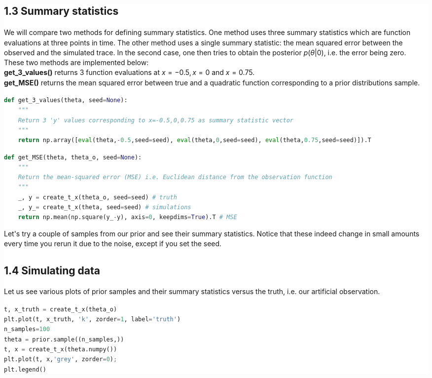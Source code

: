 ## 1.3 Summary statistics

We will compare two methods for defining summary statistics. One method uses three summary statistics which are function evaluations at three points in time. The other method uses a single summary statistic: the mean squared error between the observed and the simulated trace. In the second case, one then tries to obtain the posterior $p(\theta | 0)$, i.e. the error being zero. These two methods are implemented below:
<br>
$\textbf{get_3_values()}$ returns 3 function evaluations at $x=-0.5, x=0$ and $x=0.75$.
<br>
$\textbf{get_MSE()}$ returns the mean squared error between true and a quadratic function corresponding to a prior distributions sample.


```python
def get_3_values(theta, seed=None):
    """
    Return 3 'y' values corresponding to x=-0.5,0,0.75 as summary statistic vector
    """
    return np.array([eval(theta,-0.5,seed=seed), eval(theta,0,seed=seed), eval(theta,0.75,seed=seed)]).T
```


```python
def get_MSE(theta, theta_o, seed=None):
    """
    Return the mean-squared error (MSE) i.e. Euclidean distance from the observation function
    """
    _, y = create_t_x(theta_o, seed=seed) # truth
    _, y_= create_t_x(theta, seed=seed) # simulations
    return np.mean(np.square(y_-y), axis=0, keepdims=True).T # MSE
```

Let's try a couple of samples from our prior and see their summary statistics. Notice that these indeed change in small amounts every time you rerun it due to the noise, except if you set the seed.

## 1.4 Simulating data

Let us see various plots of prior samples and their summary statistics versus the truth, i.e. our artificial observation.


```python
t, x_truth = create_t_x(theta_o)
plt.plot(t, x_truth, 'k', zorder=1, label='truth')
n_samples=100
theta = prior.sample((n_samples,))
t, x = create_t_x(theta.numpy())
plt.plot(t, x,'grey', zorder=0);
plt.legend()
```



